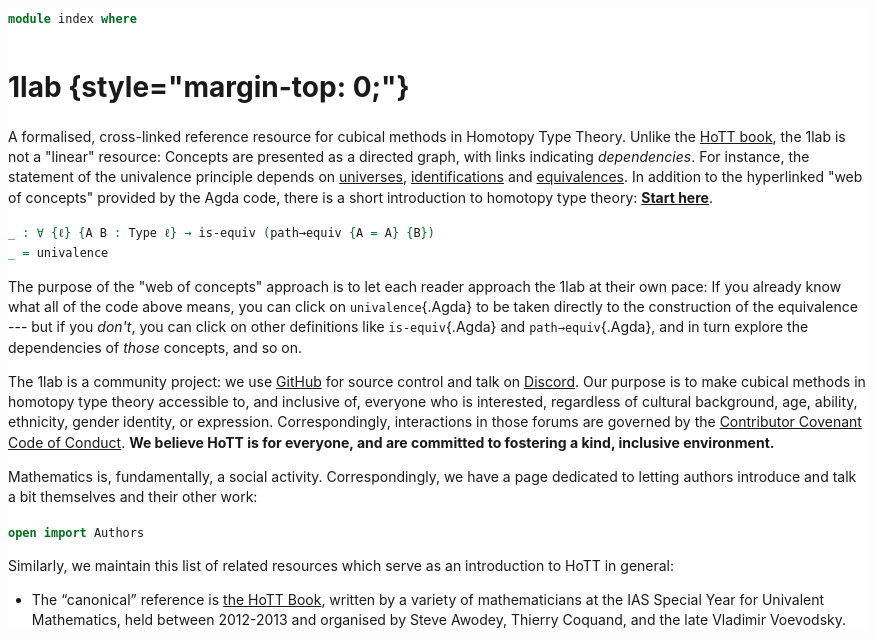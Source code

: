```agda
module index where
```

# 1lab {style="margin-top: 0;"}

A formalised, cross-linked reference resource for cubical methods in
Homotopy Type Theory. Unlike the [HoTT book], the 1lab is not a "linear"
resource: Concepts are presented as a directed graph, with links
indicating _dependencies_. For instance, the statement of the univalence
principle depends on [universes], [identifications] and [equivalences].
In addition to the hyperlinked "web of concepts" provided by the Agda
code, there is a short introduction to homotopy type theory: **[Start
here](1Lab.intro.html)**.

[HoTT book]: https://homotopytypetheory.org/book/
[universes]: agda://1Lab.Type
[identifications]: agda://1Lab.Path
[equivalences]: agda://1Lab.Equiv



```agda
_ : ∀ {ℓ} {A B : Type ℓ} → is-equiv (path→equiv {A = A} {B})
_ = univalence
```

The purpose of the "web of concepts" approach is to let each reader
approach the 1lab at their own pace: If you already know what all of the
code above means, you can click on `univalence`{.Agda} to be taken
directly to the construction of the equivalence --- but if you _don't_,
you can click on other definitions like `is-equiv`{.Agda} and
`path→equiv`{.Agda}, and in turn explore the dependencies of _those_
concepts, and so on.

The 1lab is a community project: we use [GitHub] for source control and
talk on [Discord]. Our purpose is to make cubical methods in homotopy
type theory accessible to, and inclusive of, everyone who is interested,
regardless of cultural background, age, ability, ethnicity, gender
identity, or expression. Correspondingly, interactions in those forums
are governed by the [Contributor Covenant Code of Conduct][cccc]. **We
believe HoTT is for everyone, and are committed to fostering a kind,
inclusive environment.**

[GitHub]: https://github.com/plt-amy/1lab
[Discord]: https://discord.gg/Zp2e8hYsuX
[cccc]: https://github.com/plt-amy/1lab/blob/main/CODE_OF_CONDUCT.md

Mathematics is, fundamentally, a social activity. Correspondingly, we
have a page dedicated to letting authors introduce and talk a bit
themselves and their other work:

```agda
open import Authors
```

Similarly, we maintain this list of related resources which serve as an
introduction to HoTT in general:

* The “canonical” reference is [the HoTT Book], written by a
variety of mathematicians at the IAS Special Year for Univalent
Mathematics, held between 2012-2013 and organised by Steve Awodey,
Thierry Coquand, and the late Vladimir Voevodsky.


[the HoTT Book]: https://homotopytypetheory.org/book
[Introduction to Univalent Foundations of Mathematics with Agda]: https://www.cs.bham.ac.uk/~mhe/HoTT-UF-in-Agda-Lecture-Notes/HoTT-UF-Agda.html
[agda-unimath]: https://unimath.github.io/agda-unimath/
[Inria Sans]: https://fonts.google.com/specimen/Inria+Sans
[EB Garamond]: https://fonts.google.com/specimen/EB+Garamond
[paths]: agda://1Lab.Path
[glueing]: agda://1Lab.Univalence#Glue
[univalence]: agda://1Lab.Univalence#univalence
[frct]: https://www.jonmsterling.com/math/lectures/categorical-foundations.html
[slice categories]: Cat.Instances.Slice.html